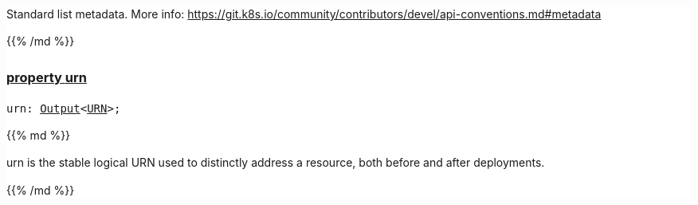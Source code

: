 Standard list metadata. More info:
https://git.k8s.io/community/contributors/devel/api-conventions.md#metadata

{{% /md %}}
</div>
<h3 class="pdoc-member-header" id="PodSecurityPolicyList-urn">
<a class="pdoc-child-name" href="https://github.com/pulumi/pulumi-kubernetes/blob/29c5de9ab670fbde537d30d1d4f50dcdcebc101f/sdk/nodejs/node_modules/@pulumi/pulumi/resource.d.ts#L17">property <b>urn</b></a>
</h3>
<div class="pdoc-member-contents">
<pre class="highlight"><span class='kd'></span>urn: <a href='/docs/reference/pkg/nodejs/pulumi/pulumi/#Output'>Output</a>&lt;<a href='/docs/reference/pkg/nodejs/pulumi/pulumi/#URN'>URN</a>&gt;;</pre>
{{% md %}}

urn is the stable logical URN used to distinctly address a resource, both before and after
deployments.

{{% /md %}}
</div>
</div>

